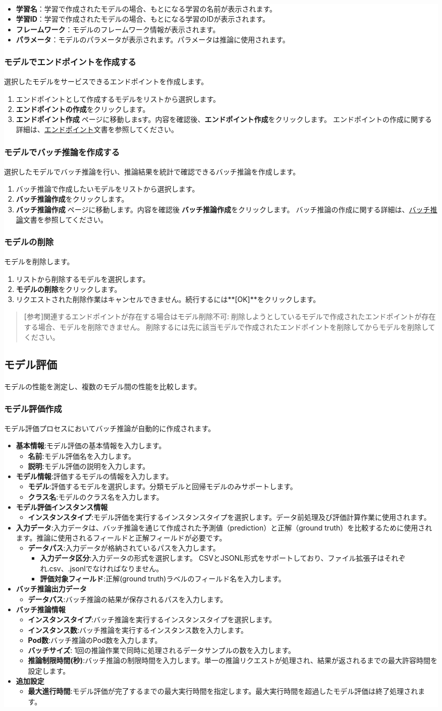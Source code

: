 - **学習名**：学習で作成されたモデルの場合、もとになる学習の名前が表示されます。
- **学習ID**：学習で作成されたモデルの場合、もとになる学習のIDが表示されます。
- **フレームワーク**：モデルのフレームワーク情報が表示されます。
- **パラメータ**：モデルのパラメータが表示されます。パラメータは推論に使用されます。

### モデルでエンドポイントを作成する

選択したモデルをサービスできるエンドポイントを作成します。

1. エンドポイントとして作成するモデルをリストから選択します。
2. **エンドポイントの作成**をクリックします。
3. **エンドポイント作成** ページに移動しまsす。内容を確認後、**エンドポイント作成**をクリックします。
エンドポイントの作成に関する詳細は、[エンドポイント](./console-guide/#_42)文書を参照してください。

### モデルでバッチ推論を作成する

選択したモデルでバッチ推論を行い、推論結果を統計で確認できるバッチ推論を作成します。

1. バッチ推論で作成したいモデルをリストから選択します。
2. **バッチ推論作成**をクリックします。
3. **バッチ推論作成** ページに移動します。内容を確認後 **バッチ推論作成**をクリックします。
 バッチ推論の作成に関する詳細は、[バッチ推論](./console-guide/#_54)文書を参照してください。

### モデルの削除

モデルを削除します。

1. リストから削除するモデルを選択します。
2. **モデルの削除**をクリックします。
3. リクエストされた削除作業はキャンセルできません。続行するには**[OK]**をクリックします。

> [参考]関連するエンドポイントが存在する場合はモデル削除不可:
> 削除しようとしているモデルで作成されたエンドポイントが存在する場合、モデルを削除できません。
> 削除するには先に該当モデルで作成されたエンドポイントを削除してからモデルを削除してください。

## モデル評価

モデルの性能を測定し、複数のモデル間の性能を比較します。

### モデル評価作成

モデル評価プロセスにおいてバッチ推論が自動的に作成されます。

- **基本情報**:モデル評価の基本情報を入力します。
    - **名前**:モデル評価名を入力します。
    - **説明**:モデル評価の説明を入力します。
- **モデル情報**:評価するモデルの情報を入力します。
    - **モデル**:評価するモデルを選択します。分類モデルと回帰モデルのみサポートします。
    - **クラス名**:モデルのクラス名を入力します。
- **モデル評価インスタンス情報**
    - **インスタンスタイプ**:モデル評価を実行するインスタンスタイプを選択します。データ前処理及び評価計算作業に使用されます。
- **入力データ**:入力データは、バッチ推論を通じて作成された予測値（prediction）と正解（ground truth）を比較するために使用されます。推論に使用されるフィールドと正解フィールドが必要です。
    - **データパス**:入力データが格納されているパスを入力します。
        - **入力データ区分**:入力データの形式を選択します。 CSVとJSONL形式をサポートしており、ファイル拡張子はそれぞれ.csv、.jsonlでなければなりません。
        - **評価対象フィールド**:正解(ground truth)ラベルのフィールド名を入力します。
- **バッチ推論出力データ**
    - **データパス**:バッチ推論の結果が保存されるパスを入力します。
- **バッチ推論情報**
    - **インスタンスタイプ**:バッチ推論を実行するインスタンスタイプを選択します。
    - **インスタンス数**:バッチ推論を実行するインスタンス数を入力します。
    - **Pod数**:バッチ推論のPod数を入力します。
    - **バッチサイズ**: 1回の推論作業で同時に処理されるデータサンプルの数を入力します。
    - **推論制限時間(秒)**:バッチ推論の制限時間を入力します。単一の推論リクエストが処理され、結果が返されるまでの最大許容時間を設定します。
- **追加設定**
    - **最大進行時間**:モデル評価が完了するまでの最大実行時間を指定します。最大実行時間を超過したモデル評価は終了処理されます。